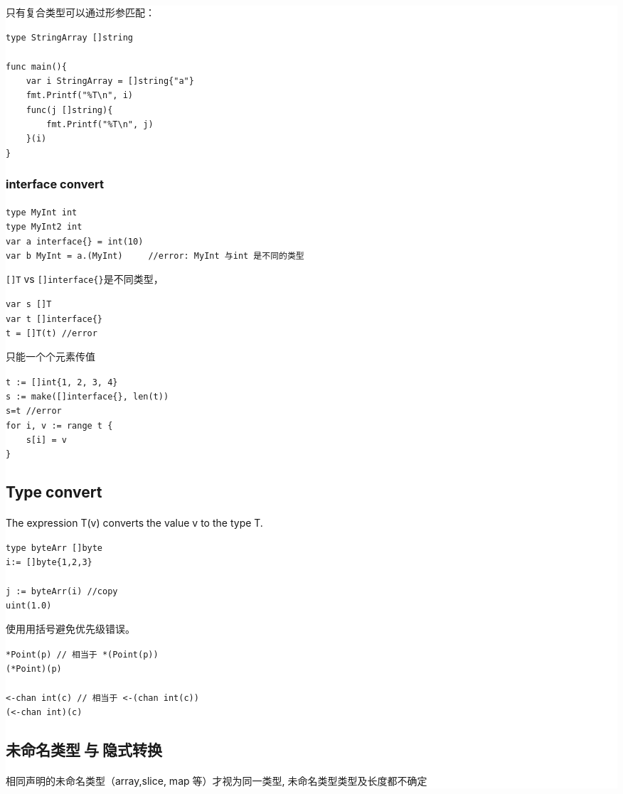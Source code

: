只有复合类型可以通过形参匹配：

    type StringArray []string

    func main(){
        var i StringArray = []string{"a"}
        fmt.Printf("%T\n", i)
        func(j []string){
            fmt.Printf("%T\n", j)
        }(i)
    }

### interface convert

    type MyInt int
    type MyInt2 int
    var a interface{} = int(10)
    var b MyInt = a.(MyInt)     //error: MyInt 与int 是不同的类型

`[]T` vs `[]interface{}`是不同类型，

    var s []T
    var t []interface{}
    t = []T(t) //error

只能一个个元素传值

    t := []int{1, 2, 3, 4}
    s := make([]interface{}, len(t))
    s=t //error
    for i, v := range t {
        s[i] = v
    }



## Type convert
The expression T(v) converts the value v to the type T.

	type byteArr []byte
	i:= []byte{1,2,3}

	j := byteArr(i) //copy
    uint(1.0)

使⽤用括号避免优先级错误。

    *Point(p) // 相当于 *(Point(p)) 
    (*Point)(p)

    <-chan int(c) // 相当于 <-(chan int(c)) 
    (<-chan int)(c)


## 未命名类型 与 隐式转换
相同声明的未命名类型（array,slice, map 等）才视为同一类型, 未命名类型类型及长度都不确定
